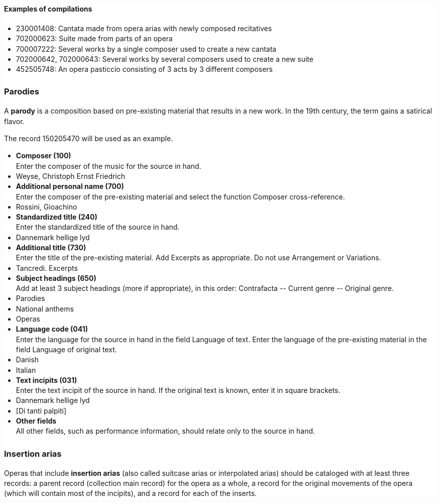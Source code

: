 #### Examples of compilations

- 230001408: Cantata made from opera arias with newly composed recitatives
- 702000623: Suite made from parts of an opera
- 700007222: Several works by a single composer used to create a new cantata
- 702000642, 702000643: Several works by several composers used to create a new suite
- 452505748: An opera pasticcio consisting of 3 acts by 3 different composers

### Parodies

A **parody** is a composition based on pre-existing material that results in a new work. In the 19th century, the term gains a satirical flavor.

The record 150205470 will be used as an example.

- **Composer (100)**  
  Enter the composer of the music for the source in hand.
 - Weyse, Christoph Ernst Friedrich
- **Additional personal name (700)**  
  Enter the composer of the pre-existing material and select the function Composer cross-reference.
 - Rossini, Gioachino
- **Standardized title (240)**  
  Enter the standardized title of the source in hand.
 - Dannemark hellige lyd
- **Additional title (730)**  
  Enter the title of the pre-existing material. Add Excerpts as appropriate. Do not use Arrangement or Variations.
 - Tancredi. Excerpts
- **Subject headings (650)**  
  Add at least 3 subject headings (more if appropriate), in this order:  Contrafacta -- Current genre -- Original genre.
 - Parodies
 - National anthems
 - Operas
- **Language code (041)**  
  Enter the language for the source in hand in the field Language of text. Enter the language of the pre-existing material in the field Language of original text.
 - Danish
 - Italian
- **Text incipits (031)**  
  Enter the text incipit of the source in hand. If the original text is known, enter it in square brackets.
 - Dannemark hellige lyd
 - [Di tanti palpiti]
- **Other fields**  
  All other fields, such as performance information, should relate only to the source in hand.

### Insertion arias

Operas that include **insertion arias** (also called suitcase arias or interpolated arias) should be cataloged with at least three records: a parent record (collection main record) for the opera as a whole, a record for the original movements of the opera (which will contain most of the incipits), and a record for each of the inserts.
